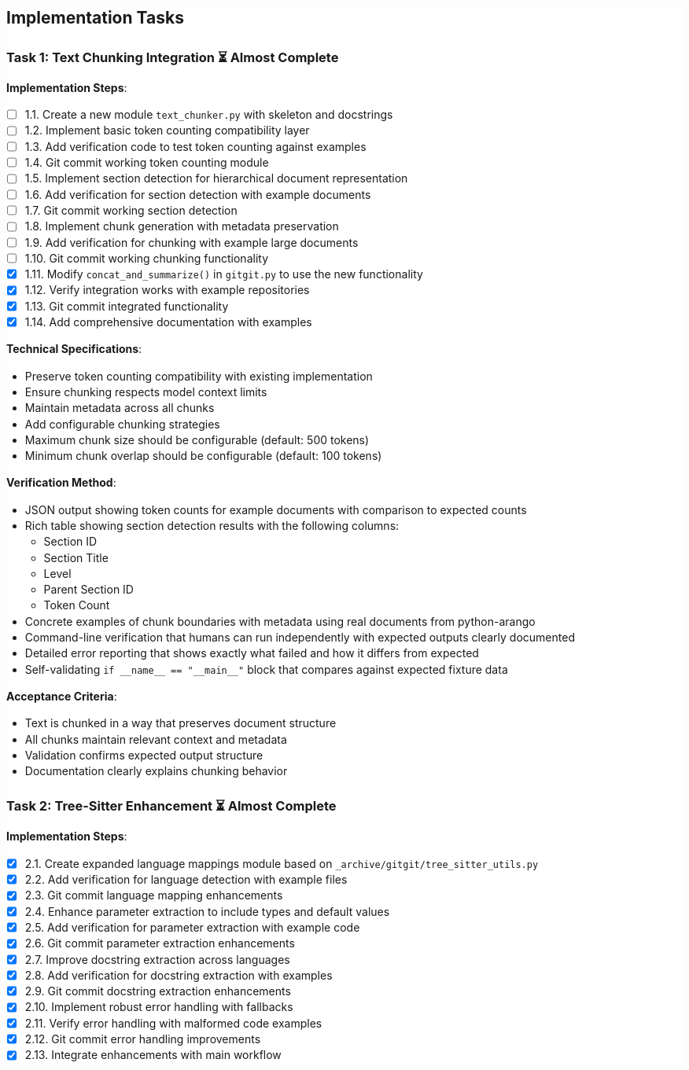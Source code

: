## Implementation Tasks

### Task 1: Text Chunking Integration ⏳ Almost Complete

**Implementation Steps**:
- [ ] 1.1. Create a new module `text_chunker.py` with skeleton and docstrings
- [ ] 1.2. Implement basic token counting compatibility layer
- [ ] 1.3. Add verification code to test token counting against examples
- [ ] 1.4. Git commit working token counting module
- [ ] 1.5. Implement section detection for hierarchical document representation
- [ ] 1.6. Add verification for section detection with example documents
- [ ] 1.7. Git commit working section detection
- [ ] 1.8. Implement chunk generation with metadata preservation
- [ ] 1.9. Add verification for chunking with example large documents
- [ ] 1.10. Git commit working chunking functionality
- [x] 1.11. Modify `concat_and_summarize()` in `gitgit.py` to use the new functionality
- [x] 1.12. Verify integration works with example repositories
- [x] 1.13. Git commit integrated functionality
- [x] 1.14. Add comprehensive documentation with examples

**Technical Specifications**:
- Preserve token counting compatibility with existing implementation
- Ensure chunking respects model context limits
- Maintain metadata across all chunks
- Add configurable chunking strategies
- Maximum chunk size should be configurable (default: 500 tokens)
- Minimum chunk overlap should be configurable (default: 100 tokens)

**Verification Method**:
- JSON output showing token counts for example documents with comparison to expected counts
- Rich table showing section detection results with the following columns:
  - Section ID
  - Section Title
  - Level
  - Parent Section ID
  - Token Count
- Concrete examples of chunk boundaries with metadata using real documents from python-arango
- Command-line verification that humans can run independently with expected outputs clearly documented
- Detailed error reporting that shows exactly what failed and how it differs from expected
- Self-validating `if __name__ == "__main__"` block that compares against expected fixture data

**Acceptance Criteria**:
- Text is chunked in a way that preserves document structure
- All chunks maintain relevant context and metadata
- Validation confirms expected output structure
- Documentation clearly explains chunking behavior

### Task 2: Tree-Sitter Enhancement ⏳ Almost Complete

**Implementation Steps**:
- [x] 2.1. Create expanded language mappings module based on `_archive/gitgit/tree_sitter_utils.py`
- [x] 2.2. Add verification for language detection with example files
- [x] 2.3. Git commit language mapping enhancements
- [x] 2.4. Enhance parameter extraction to include types and default values
- [x] 2.5. Add verification for parameter extraction with example code
- [x] 2.6. Git commit parameter extraction enhancements
- [x] 2.7. Improve docstring extraction across languages
- [x] 2.8. Add verification for docstring extraction with examples
- [x] 2.9. Git commit docstring extraction enhancements
- [x] 2.10. Implement robust error handling with fallbacks
- [x] 2.11. Verify error handling with malformed code examples
- [x] 2.12. Git commit error handling improvements
- [x] 2.13. Integrate enhancements with main workflow
